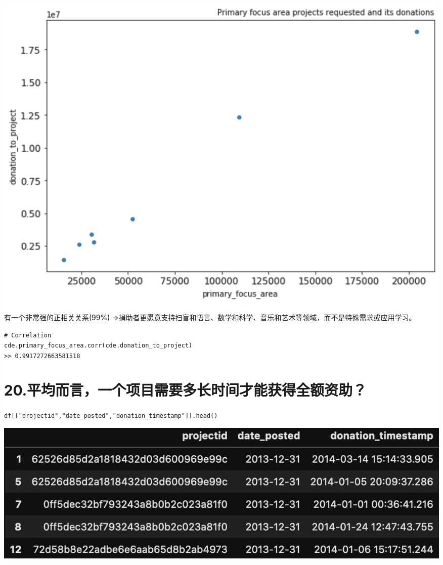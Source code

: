 ![](img/dee48d66141c0bc082f3f894e0ea677a.png)

有一个非常强的正相关关系(99%) →捐助者更愿意支持扫盲和语言、数学和科学、音乐和艺术等领域，而不是特殊需求或应用学习。

```
# Correlation
cde.primary_focus_area.corr(cde.donation_to_project)
>> 0.9917272663581518
```

# 20.平均而言，一个项目需要多长时间才能获得全额资助？

```
df[["projectid","date_posted","donation_timestamp"]].head()
```

![](img/6364756eb9f9ecfd6997629a179498e3.png)
